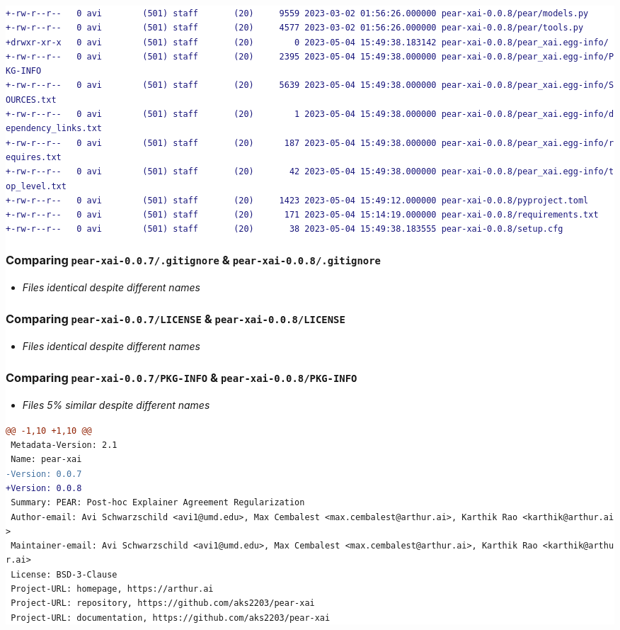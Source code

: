 ```diff
+-rw-r--r--   0 avi        (501) staff       (20)     9559 2023-03-02 01:56:26.000000 pear-xai-0.0.8/pear/models.py
+-rw-r--r--   0 avi        (501) staff       (20)     4577 2023-03-02 01:56:26.000000 pear-xai-0.0.8/pear/tools.py
+drwxr-xr-x   0 avi        (501) staff       (20)        0 2023-05-04 15:49:38.183142 pear-xai-0.0.8/pear_xai.egg-info/
+-rw-r--r--   0 avi        (501) staff       (20)     2395 2023-05-04 15:49:38.000000 pear-xai-0.0.8/pear_xai.egg-info/PKG-INFO
+-rw-r--r--   0 avi        (501) staff       (20)     5639 2023-05-04 15:49:38.000000 pear-xai-0.0.8/pear_xai.egg-info/SOURCES.txt
+-rw-r--r--   0 avi        (501) staff       (20)        1 2023-05-04 15:49:38.000000 pear-xai-0.0.8/pear_xai.egg-info/dependency_links.txt
+-rw-r--r--   0 avi        (501) staff       (20)      187 2023-05-04 15:49:38.000000 pear-xai-0.0.8/pear_xai.egg-info/requires.txt
+-rw-r--r--   0 avi        (501) staff       (20)       42 2023-05-04 15:49:38.000000 pear-xai-0.0.8/pear_xai.egg-info/top_level.txt
+-rw-r--r--   0 avi        (501) staff       (20)     1423 2023-05-04 15:49:12.000000 pear-xai-0.0.8/pyproject.toml
+-rw-r--r--   0 avi        (501) staff       (20)      171 2023-05-04 15:14:19.000000 pear-xai-0.0.8/requirements.txt
+-rw-r--r--   0 avi        (501) staff       (20)       38 2023-05-04 15:49:38.183555 pear-xai-0.0.8/setup.cfg
```

### Comparing `pear-xai-0.0.7/.gitignore` & `pear-xai-0.0.8/.gitignore`

 * *Files identical despite different names*

### Comparing `pear-xai-0.0.7/LICENSE` & `pear-xai-0.0.8/LICENSE`

 * *Files identical despite different names*

### Comparing `pear-xai-0.0.7/PKG-INFO` & `pear-xai-0.0.8/PKG-INFO`

 * *Files 5% similar despite different names*

```diff
@@ -1,10 +1,10 @@
 Metadata-Version: 2.1
 Name: pear-xai
-Version: 0.0.7
+Version: 0.0.8
 Summary: PEAR: Post-hoc Explainer Agreement Regularization
 Author-email: Avi Schwarzschild <avi1@umd.edu>, Max Cembalest <max.cembalest@arthur.ai>, Karthik Rao <karthik@arthur.ai>
 Maintainer-email: Avi Schwarzschild <avi1@umd.edu>, Max Cembalest <max.cembalest@arthur.ai>, Karthik Rao <karthik@arthur.ai>
 License: BSD-3-Clause
 Project-URL: homepage, https://arthur.ai
 Project-URL: repository, https://github.com/aks2203/pear-xai
 Project-URL: documentation, https://github.com/aks2203/pear-xai
```
